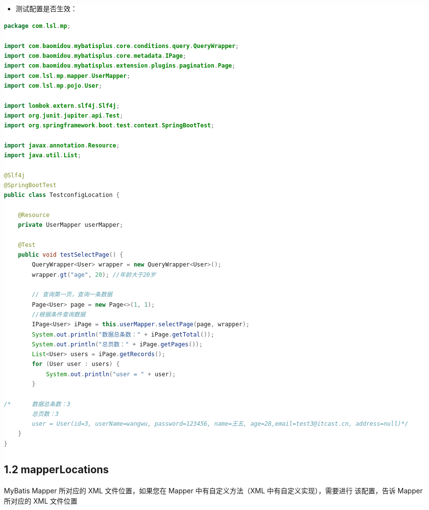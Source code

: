 - 测试配置是否生效：

```java
package com.lsl.mp;

import com.baomidou.mybatisplus.core.conditions.query.QueryWrapper;
import com.baomidou.mybatisplus.core.metadata.IPage;
import com.baomidou.mybatisplus.extension.plugins.pagination.Page;
import com.lsl.mp.mapper.UserMapper;
import com.lsl.mp.pojo.User;

import lombok.extern.slf4j.Slf4j;
import org.junit.jupiter.api.Test;
import org.springframework.boot.test.context.SpringBootTest;

import javax.annotation.Resource;
import java.util.List;

@Slf4j
@SpringBootTest
public class TestconfigLocation {

    @Resource
    private UserMapper userMapper;

    @Test
    public void testSelectPage() {
        QueryWrapper<User> wrapper = new QueryWrapper<User>();
        wrapper.gt("age", 20); //年龄大于20岁

        // 查询第一页，查询一条数据
        Page<User> page = new Page<>(1, 1);
        //根据条件查询数据
        IPage<User> iPage = this.userMapper.selectPage(page, wrapper);
        System.out.println("数据总条数：" + iPage.getTotal());
        System.out.println("总页数：" + iPage.getPages());
        List<User> users = iPage.getRecords();
        for (User user : users) {
            System.out.println("user = " + user);
        }

/*      数据总条数：3
        总页数：3
        user = User(id=3, userName=wangwu, password=123456, name=王五, age=28,email=test3@itcast.cn, address=null)*/
    }
}
```

##  1.2 mapperLocations

MyBatis Mapper 所对应的 XML 文件位置，如果您在 Mapper 中有自定义方法（XML 中有自定义实现），需要进行 该配置，告诉 Mapper 所对应的 XML 文件位置
